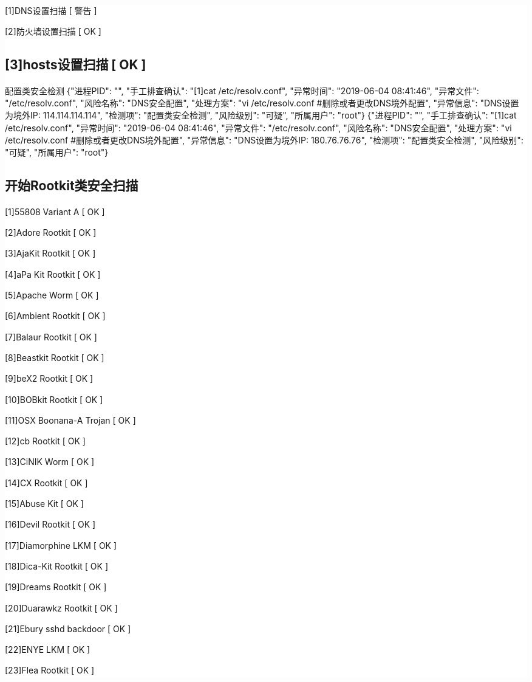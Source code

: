  [1]DNS设置扫描                        [ 警告  ]

 [2]防火墙设置扫描                     [ OK  ]

 [3]hosts设置扫描                      [ OK  ]
------------------------------
配置类安全检测
{"进程PID": "", "手工排查确认": "[1]cat /etc/resolv.conf", "异常时间": "2019-06-04 08:41:46", "异常文件": "/etc/resolv.conf", "风险名称": "DNS安全配置", "处理方案": "vi /etc/resolv.conf #删除或者更改DNS境外配置", "异常信息": "DNS设置为境外IP: 114.114.114.114", "检测项": "配置类安全检测", "风险级别": "可疑", "所属用户": "root"}
{"进程PID": "", "手工排查确认": "[1]cat /etc/resolv.conf", "异常时间": "2019-06-04 08:41:46", "异常文件": "/etc/resolv.conf", "风险名称": "DNS安全配置", "处理方案": "vi /etc/resolv.conf #删除或者更改DNS境外配置", "异常信息": "DNS设置为境外IP: 180.76.76.76", "检测项": "配置类安全检测", "风险级别": "可疑", "所属用户": "root"}

## 开始Rootkit类安全扫描

  [1]55808 Variant A                   [ OK  ]

  [2]Adore Rootkit                     [ OK  ]

  [3]AjaKit Rootkit                    [ OK  ]

  [4]aPa Kit Rootkit                   [ OK  ]

  [5]Apache Worm                       [ OK  ]

  [6]Ambient Rootkit                   [ OK  ]

  [7]Balaur Rootkit                    [ OK  ]

  [8]Beastkit Rootkit                  [ OK  ]

  [9]beX2 Rootkit                      [ OK  ]

  [10]BOBkit Rootkit                   [ OK  ]

  [11]OSX Boonana-A Trojan             [ OK  ]

  [12]cb Rootkit                       [ OK  ]

  [13]CiNIK Worm                       [ OK  ]

  [14]CX Rootkit                       [ OK  ]

  [15]Abuse Kit                        [ OK  ]

  [16]Devil Rootkit                    [ OK  ]

  [17]Diamorphine LKM                  [ OK  ]

  [18]Dica-Kit Rootkit                 [ OK  ]

  [19]Dreams Rootkit                   [ OK  ]

  [20]Duarawkz Rootkit                 [ OK  ]

  [21]Ebury sshd backdoor              [ OK  ]

  [22]ENYE LKM                         [ OK  ]

  [23]Flea Rootkit                     [ OK  ]
